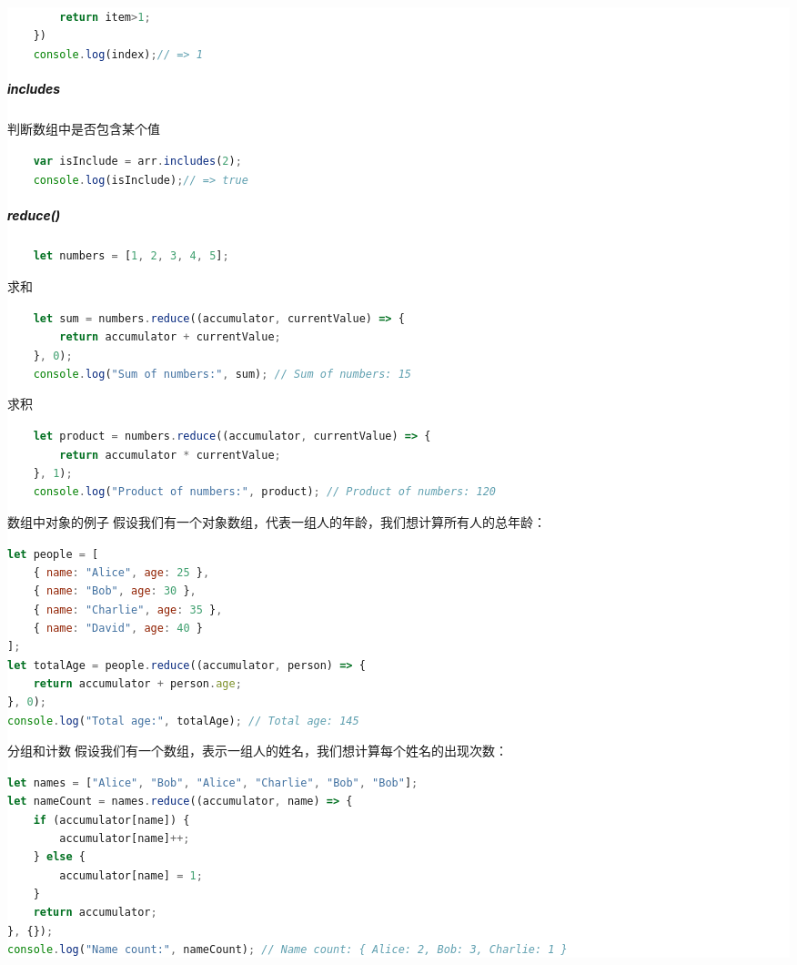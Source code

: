 ```js
        return item>1;
    })
    console.log(index);// => 1
```
##### includes 
判断数组中是否包含某个值
```js
    var isInclude = arr.includes(2);
    console.log(isInclude);// => true
```
##### reduce() 
```js
    let numbers = [1, 2, 3, 4, 5];
```
求和
```js
    let sum = numbers.reduce((accumulator, currentValue) => {
        return accumulator + currentValue;
    }, 0);
    console.log("Sum of numbers:", sum); // Sum of numbers: 15
```
求积
```js
    let product = numbers.reduce((accumulator, currentValue) => {
        return accumulator * currentValue;
    }, 1);
    console.log("Product of numbers:", product); // Product of numbers: 120
```
数组中对象的例子
假设我们有一个对象数组，代表一组人的年龄，我们想计算所有人的总年龄：
```js
let people = [
    { name: "Alice", age: 25 },
    { name: "Bob", age: 30 },
    { name: "Charlie", age: 35 },
    { name: "David", age: 40 }
];
let totalAge = people.reduce((accumulator, person) => {
    return accumulator + person.age;
}, 0);
console.log("Total age:", totalAge); // Total age: 145
```
分组和计数
假设我们有一个数组，表示一组人的姓名，我们想计算每个姓名的出现次数：
```js
let names = ["Alice", "Bob", "Alice", "Charlie", "Bob", "Bob"];
let nameCount = names.reduce((accumulator, name) => {
    if (accumulator[name]) {
        accumulator[name]++;
    } else {
        accumulator[name] = 1;
    }
    return accumulator;
}, {});
console.log("Name count:", nameCount); // Name count: { Alice: 2, Bob: 3, Charlie: 1 }
```
